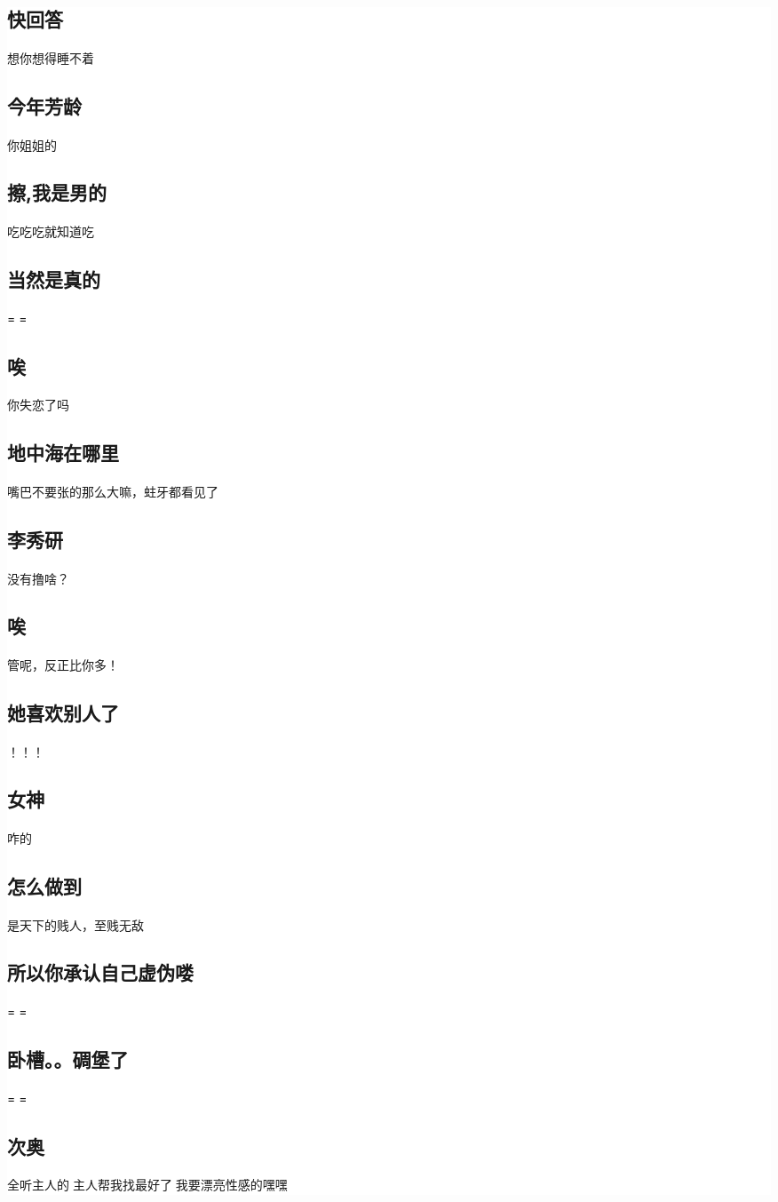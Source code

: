 ## 快回答
想你想得睡不着

## 今年芳龄
你姐姐的

## 擦,我是男的
吃吃吃就知道吃

## 当然是真的
= =

## 唉
你失恋了吗

## 地中海在哪里
嘴巴不要张的那么大嘛，蛀牙都看见了

## 李秀研
没有撸啥？

## 唉
管呢，反正比你多！

## 她喜欢别人了
！！！

## 女神
咋的

## 怎么做到
是天下的贱人，至贱无敌

## 所以你承认自己虚伪喽
= =

## 卧槽。。碉堡了
= =

## 次奥
全听主人的 主人帮我找最好了 我要漂亮性感的嘿嘿
